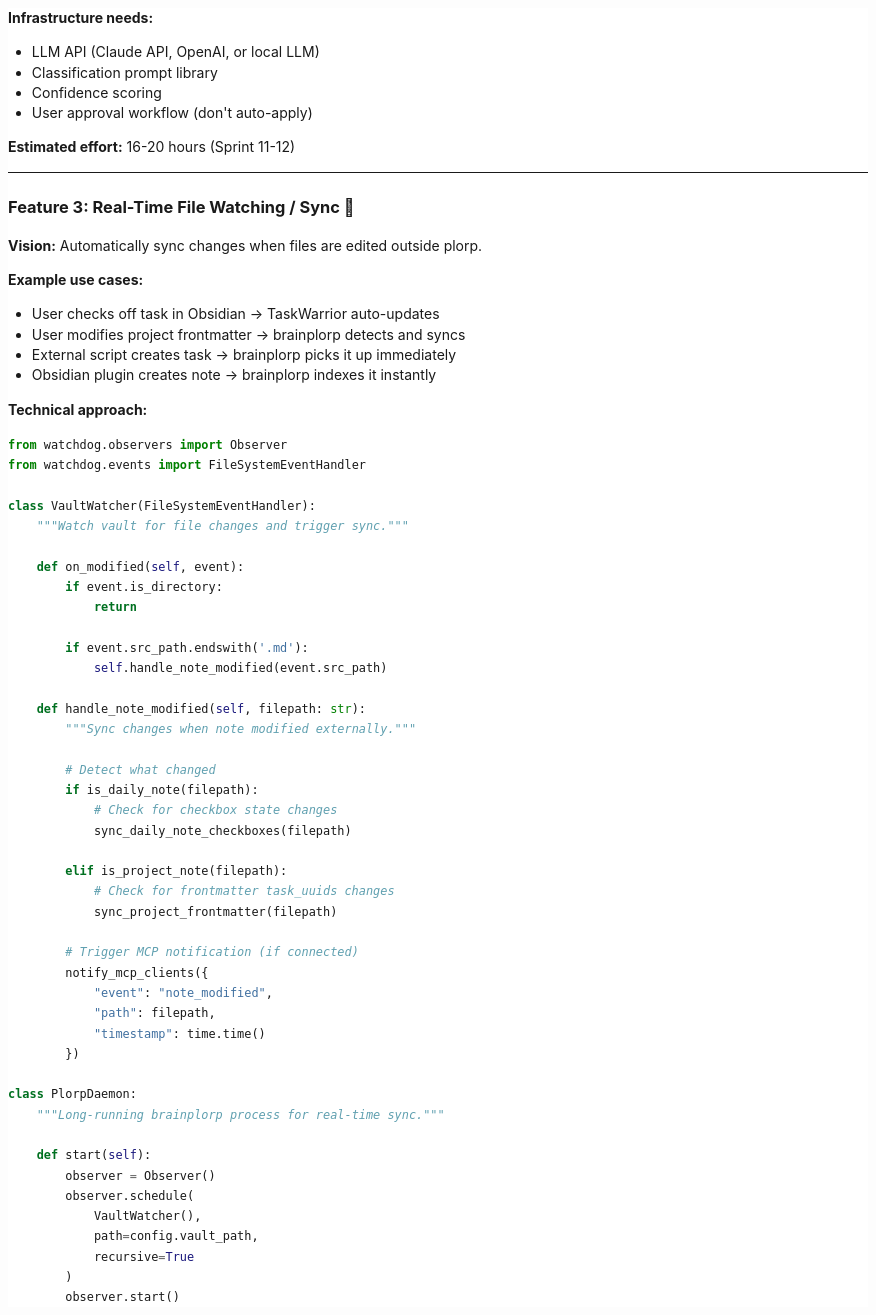 **Infrastructure needs:**
- LLM API (Claude API, OpenAI, or local LLM)
- Classification prompt library
- Confidence scoring
- User approval workflow (don't auto-apply)

**Estimated effort:** 16-20 hours (Sprint 11-12)

---

### Feature 3: Real-Time File Watching / Sync 🔮

**Vision:** Automatically sync changes when files are edited outside plorp.

**Example use cases:**
- User checks off task in Obsidian → TaskWarrior auto-updates
- User modifies project frontmatter → brainplorp detects and syncs
- External script creates task → brainplorp picks it up immediately
- Obsidian plugin creates note → brainplorp indexes it instantly

**Technical approach:**

```python
from watchdog.observers import Observer
from watchdog.events import FileSystemEventHandler

class VaultWatcher(FileSystemEventHandler):
    """Watch vault for file changes and trigger sync."""

    def on_modified(self, event):
        if event.is_directory:
            return

        if event.src_path.endswith('.md'):
            self.handle_note_modified(event.src_path)

    def handle_note_modified(self, filepath: str):
        """Sync changes when note modified externally."""

        # Detect what changed
        if is_daily_note(filepath):
            # Check for checkbox state changes
            sync_daily_note_checkboxes(filepath)

        elif is_project_note(filepath):
            # Check for frontmatter task_uuids changes
            sync_project_frontmatter(filepath)

        # Trigger MCP notification (if connected)
        notify_mcp_clients({
            "event": "note_modified",
            "path": filepath,
            "timestamp": time.time()
        })

class PlorpDaemon:
    """Long-running brainplorp process for real-time sync."""

    def start(self):
        observer = Observer()
        observer.schedule(
            VaultWatcher(),
            path=config.vault_path,
            recursive=True
        )
        observer.start()
```